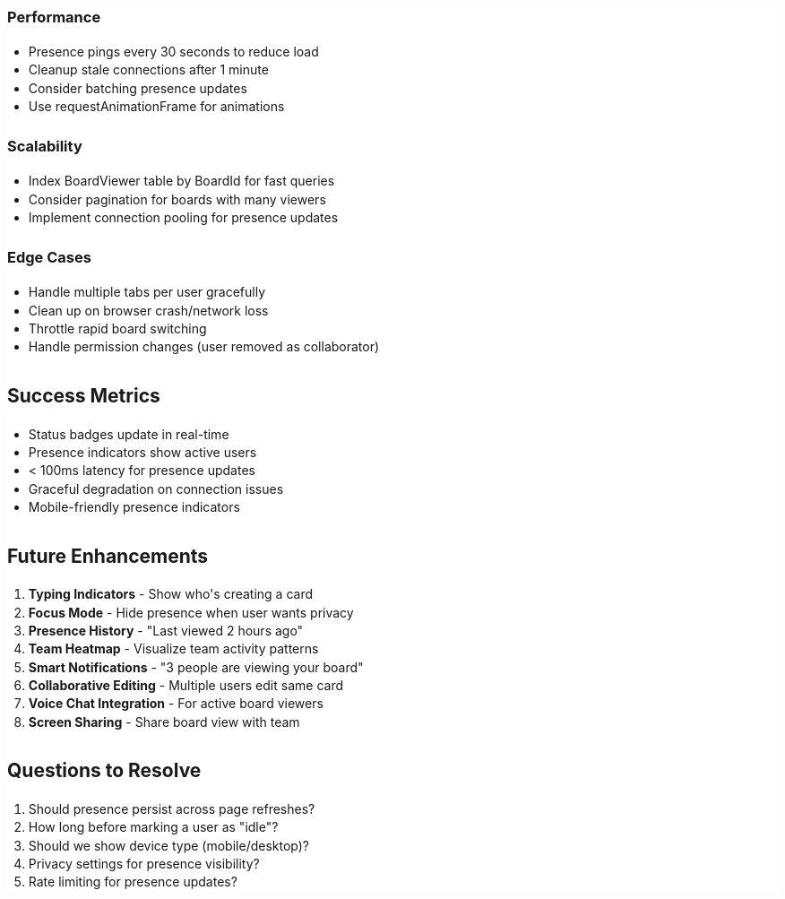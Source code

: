 ### Performance
- Presence pings every 30 seconds to reduce load
- Cleanup stale connections after 1 minute
- Consider batching presence updates
- Use requestAnimationFrame for animations

### Scalability
- Index BoardViewer table by BoardId for fast queries
- Consider pagination for boards with many viewers
- Implement connection pooling for presence updates

### Edge Cases
- Handle multiple tabs per user gracefully
- Clean up on browser crash/network loss
- Throttle rapid board switching
- Handle permission changes (user removed as collaborator)

## Success Metrics
- Status badges update in real-time
- Presence indicators show active users
- < 100ms latency for presence updates
- Graceful degradation on connection issues
- Mobile-friendly presence indicators

## Future Enhancements
1. **Typing Indicators** - Show who's creating a card
2. **Focus Mode** - Hide presence when user wants privacy
3. **Presence History** - "Last viewed 2 hours ago"
4. **Team Heatmap** - Visualize team activity patterns
5. **Smart Notifications** - "3 people are viewing your board"
6. **Collaborative Editing** - Multiple users edit same card
7. **Voice Chat Integration** - For active board viewers
8. **Screen Sharing** - Share board view with team

## Questions to Resolve
1. Should presence persist across page refreshes?
2. How long before marking a user as "idle"?
3. Should we show device type (mobile/desktop)?
4. Privacy settings for presence visibility?
5. Rate limiting for presence updates?